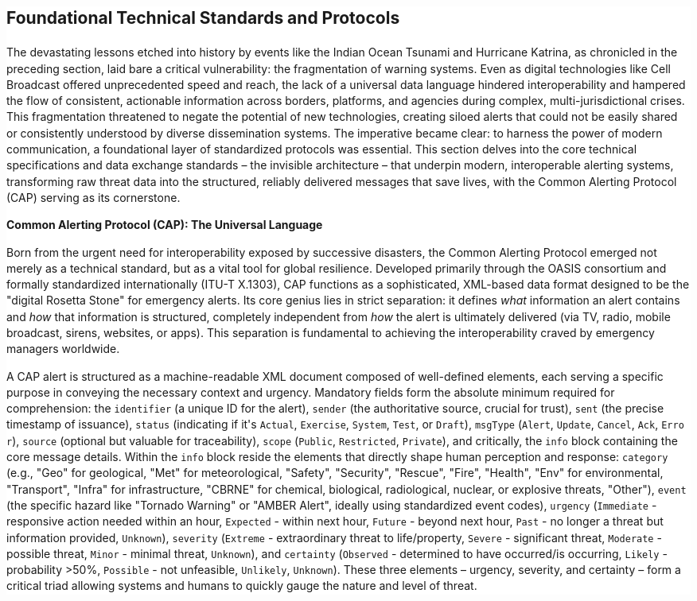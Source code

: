 ## Foundational Technical Standards and Protocols

The devastating lessons etched into history by events like the Indian Ocean Tsunami and Hurricane Katrina, as chronicled in the preceding section, laid bare a critical vulnerability: the fragmentation of warning systems. Even as digital technologies like Cell Broadcast offered unprecedented speed and reach, the lack of a universal data language hindered interoperability and hampered the flow of consistent, actionable information across borders, platforms, and agencies during complex, multi-jurisdictional crises. This fragmentation threatened to negate the potential of new technologies, creating siloed alerts that could not be easily shared or consistently understood by diverse dissemination systems. The imperative became clear: to harness the power of modern communication, a foundational layer of standardized protocols was essential. This section delves into the core technical specifications and data exchange standards – the invisible architecture – that underpin modern, interoperable alerting systems, transforming raw threat data into the structured, reliably delivered messages that save lives, with the Common Alerting Protocol (CAP) serving as its cornerstone.

**Common Alerting Protocol (CAP): The Universal Language**

Born from the urgent need for interoperability exposed by successive disasters, the Common Alerting Protocol emerged not merely as a technical standard, but as a vital tool for global resilience. Developed primarily through the OASIS consortium and formally standardized internationally (ITU-T X.1303), CAP functions as a sophisticated, XML-based data format designed to be the "digital Rosetta Stone" for emergency alerts. Its core genius lies in strict separation: it defines *what* information an alert contains and *how* that information is structured, completely independent from *how* the alert is ultimately delivered (via TV, radio, mobile broadcast, sirens, websites, or apps). This separation is fundamental to achieving the interoperability craved by emergency managers worldwide.

A CAP alert is structured as a machine-readable XML document composed of well-defined elements, each serving a specific purpose in conveying the necessary context and urgency. Mandatory fields form the absolute minimum required for comprehension: the `identifier` (a unique ID for the alert), `sender` (the authoritative source, crucial for trust), `sent` (the precise timestamp of issuance), `status` (indicating if it's `Actual`, `Exercise`, `System`, `Test`, or `Draft`), `msgType` (`Alert`, `Update`, `Cancel`, `Ack`, `Error`), `source` (optional but valuable for traceability), `scope` (`Public`, `Restricted`, `Private`), and critically, the `info` block containing the core message details. Within the `info` block reside the elements that directly shape human perception and response: `category` (e.g., "Geo" for geological, "Met" for meteorological, "Safety", "Security", "Rescue", "Fire", "Health", "Env" for environmental, "Transport", "Infra" for infrastructure, "CBRNE" for chemical, biological, radiological, nuclear, or explosive threats, "Other"), `event` (the specific hazard like "Tornado Warning" or "AMBER Alert", ideally using standardized event codes), `urgency` (`Immediate` - responsive action needed within an hour, `Expected` - within next hour, `Future` - beyond next hour, `Past` - no longer a threat but information provided, `Unknown`), `severity` (`Extreme` - extraordinary threat to life/property, `Severe` - significant threat, `Moderate` - possible threat, `Minor` - minimal threat, `Unknown`), and `certainty` (`Observed` - determined to have occurred/is occurring, `Likely` - probability >50%, `Possible` - not unfeasible, `Unlikely`, `Unknown`). These three elements – urgency, severity, and certainty – form a critical triad allowing systems and humans to quickly gauge the nature and level of threat.
